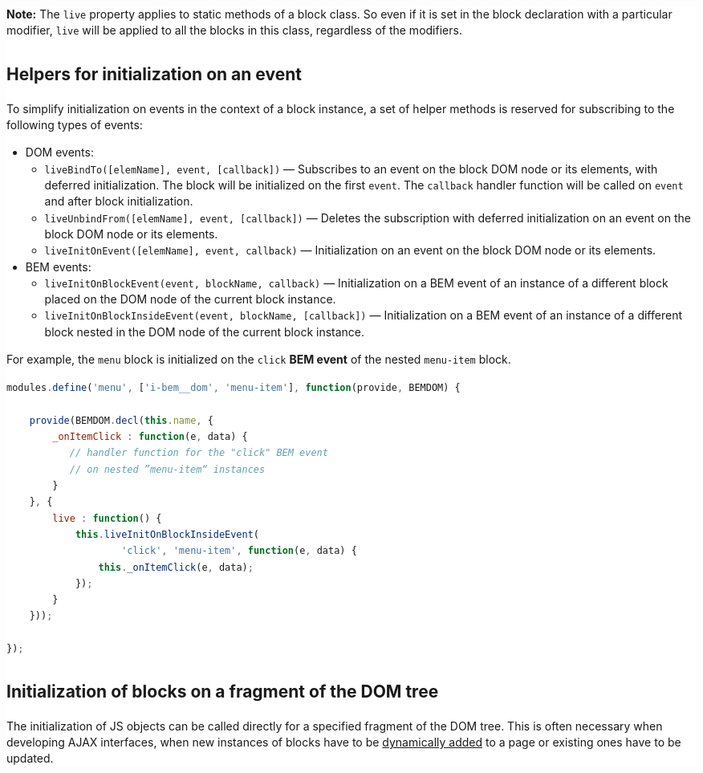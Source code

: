 
**Note:** The `live` property applies to static methods of a block class. So even if it is set in the block declaration with a particular modifier, `live` will be applied to all the blocks in this class, regardless of the modifiers.

## Helpers for initialization on an event

To simplify initialization on events in the context of a block instance, a set of helper methods is reserved for subscribing to the following types of events:

-   DOM events:
    -   `liveBindTo([elemName], event, [callback])` — Subscribes to an event on the block DOM node or its elements, with deferred initialization. The block will be initialized on the first `event`. The `callback` handler function will be called on `event` and after block initialization.
    -   `liveUnbindFrom([elemName], event, [callback])` — Deletes the subscription with deferred initialization on an event on the block DOM node or its elements.
    -   `liveInitOnEvent([elemName], event, callback)` — Initialization on an event on the block DOM node or its elements.
-   BEM events:
    -   `liveInitOnBlockEvent(event, blockName, callback)` — Initialization on a BEM event of an instance of a different block placed on the DOM node of the current block instance.
    -   `liveInitOnBlockInsideEvent(event, blockName, [callback])` — Initialization on a BEM event of an instance of a different block nested in the DOM node of the current block instance.

For example, the `menu` block is initialized on the `click` **BEM event** of the nested `menu-item` block.

```js
modules.define('menu', ['i-bem__dom', 'menu-item'], function(provide, BEMDOM) {

    provide(BEMDOM.decl(this.name, {
        _onItemClick : function(e, data) {
           // handler function for the "click" BEM event
           // on nested ”menu-item“ instances
        }
    }, {
        live : function() {
            this.liveInitOnBlockInsideEvent(
                    'click', 'menu-item', function(e, data) {
                this._onItemClick(e, data);
            });
        }
    }));

});
```

## Initialization of blocks on a fragment of the DOM tree

The initialization of JS objects can be called
directly for a specified fragment of the DOM tree. This is often necessary when developing AJAX interfaces,
when new instances of blocks have to be [dynamically added](i-bem-js-dom.en.md#dynamic-changes-to-blocks-and-elements-in-the-dom-tree) to a page or existing ones have to be updated.

